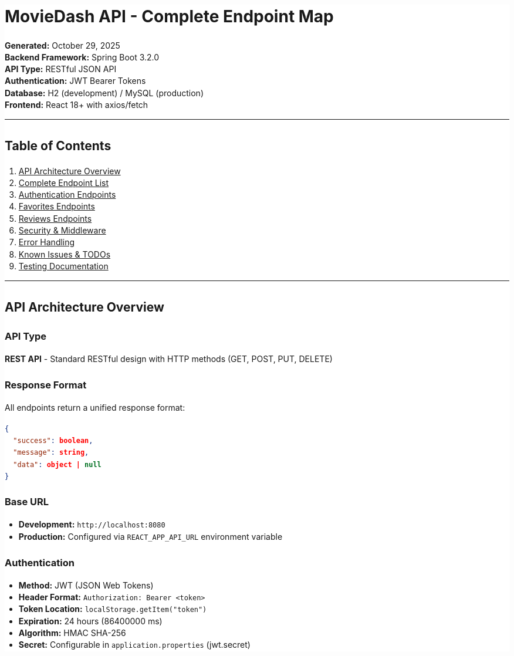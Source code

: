 # MovieDash API - Complete Endpoint Map

**Generated:** October 29, 2025  
**Backend Framework:** Spring Boot 3.2.0  
**API Type:** RESTful JSON API  
**Authentication:** JWT Bearer Tokens  
**Database:** H2 (development) / MySQL (production)  
**Frontend:** React 18+ with axios/fetch  

---

## Table of Contents
1. [API Architecture Overview](#api-architecture-overview)
2. [Complete Endpoint List](#complete-endpoint-list)
3. [Authentication Endpoints](#authentication-endpoints)
4. [Favorites Endpoints](#favorites-endpoints)
5. [Reviews Endpoints](#reviews-endpoints)
6. [Security & Middleware](#security--middleware)
7. [Error Handling](#error-handling)
8. [Known Issues & TODOs](#known-issues--todos)
9. [Testing Documentation](#testing-documentation)

---

## API Architecture Overview

### API Type
**REST API** - Standard RESTful design with HTTP methods (GET, POST, PUT, DELETE)

### Response Format
All endpoints return a unified response format:

```json
{
  "success": boolean,
  "message": string,
  "data": object | null
}
```

### Base URL
- **Development:** `http://localhost:8080`
- **Production:** Configured via `REACT_APP_API_URL` environment variable

### Authentication
- **Method:** JWT (JSON Web Tokens)
- **Header Format:** `Authorization: Bearer <token>`
- **Token Location:** `localStorage.getItem("token")`
- **Expiration:** 24 hours (86400000 ms)
- **Algorithm:** HMAC SHA-256
- **Secret:** Configurable in `application.properties` (jwt.secret)
